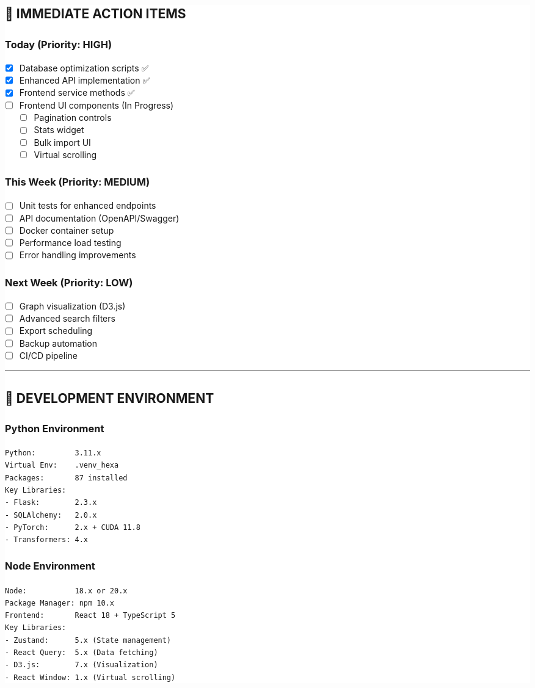 
## 🎯 IMMEDIATE ACTION ITEMS

### Today (Priority: HIGH)
- [x] Database optimization scripts ✅
- [x] Enhanced API implementation ✅
- [x] Frontend service methods ✅
- [ ] Frontend UI components (In Progress)
  - [ ] Pagination controls
  - [ ] Stats widget
  - [ ] Bulk import UI
  - [ ] Virtual scrolling

### This Week (Priority: MEDIUM)
- [ ] Unit tests for enhanced endpoints
- [ ] API documentation (OpenAPI/Swagger)
- [ ] Docker container setup
- [ ] Performance load testing
- [ ] Error handling improvements

### Next Week (Priority: LOW)
- [ ] Graph visualization (D3.js)
- [ ] Advanced search filters
- [ ] Export scheduling
- [ ] Backup automation
- [ ] CI/CD pipeline

---

## 🔧 DEVELOPMENT ENVIRONMENT

### Python Environment
```
Python:         3.11.x
Virtual Env:    .venv_hexa
Packages:       87 installed
Key Libraries:
- Flask:        2.3.x
- SQLAlchemy:   2.0.x
- PyTorch:      2.x + CUDA 11.8
- Transformers: 4.x
```

### Node Environment
```
Node:           18.x or 20.x
Package Manager: npm 10.x
Frontend:       React 18 + TypeScript 5
Key Libraries:
- Zustand:      5.x (State management)
- React Query:  5.x (Data fetching)
- D3.js:        7.x (Visualization)
- React Window: 1.x (Virtual scrolling)
```
